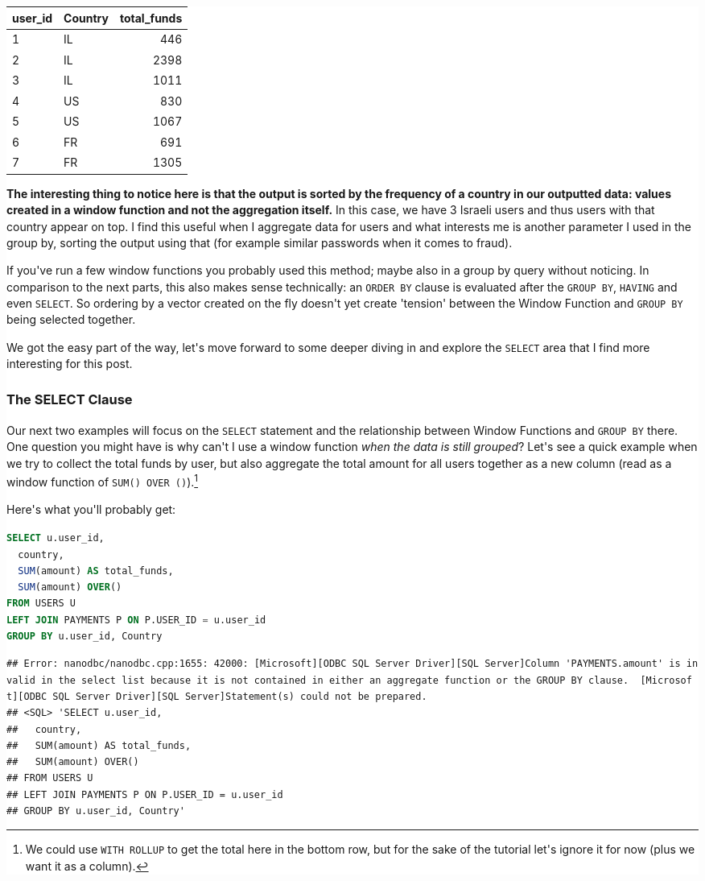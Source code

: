 |user_id |Country | total_funds|
|:-------|:-------|-----------:|
|1       |IL      |         446|
|2       |IL      |        2398|
|3       |IL      |        1011|
|4       |US      |         830|
|5       |US      |        1067|
|6       |FR      |         691|
|7       |FR      |        1305|

</div>

**The interesting thing to notice here is that the output is sorted by the frequency of a country in our outputted data: values created in a window function and not the aggregation itself.** In this case, we have 3 Israeli users and thus users with that country appear on top. I find this useful when I aggregate data for users and what interests me is another parameter I used in the group by, sorting the output using that (for example similar passwords when it comes to fraud). 

If you've run a few window functions you probably used this method; maybe also in a group by query without noticing. In comparison to the next parts, this also makes sense technically: an `ORDER BY` clause is evaluated after the `GROUP BY`, `HAVING` and even `SELECT`. So ordering by a vector created on the fly doesn't yet create 'tension' between the Window Function and `GROUP BY` being selected together. 

We got the easy part of the way, let's move forward to some deeper diving in and explore the `SELECT` area that I find more interesting for this post.

### The SELECT Clause

Our next two examples will focus on the `SELECT` statement and the relationship between Window Functions and `GROUP BY` there. One question you might have is why can't I use a window function *when the data is still grouped*? Let's see a quick example when we try to collect the total funds by user, but also aggregate the total amount for all users together as a new column (read as a window function of `SUM() OVER ()`).[^1]

[^1]: We could use `WITH ROLLUP` to get the total here in the bottom row, but for the sake of the tutorial let's ignore it for now (plus we want it as a column).

Here's what you'll probably get:


```sql
SELECT u.user_id,
  country,
  SUM(amount) AS total_funds,
  SUM(amount) OVER()
FROM USERS U 
LEFT JOIN PAYMENTS P ON P.USER_ID = u.user_id
GROUP BY u.user_id, Country
```

```
## Error: nanodbc/nanodbc.cpp:1655: 42000: [Microsoft][ODBC SQL Server Driver][SQL Server]Column 'PAYMENTS.amount' is invalid in the select list because it is not contained in either an aggregate function or the GROUP BY clause.  [Microsoft][ODBC SQL Server Driver][SQL Server]Statement(s) could not be prepared. 
## <SQL> 'SELECT u.user_id,
##   country,
##   SUM(amount) AS total_funds,
##   SUM(amount) OVER()
## FROM USERS U 
## LEFT JOIN PAYMENTS P ON P.USER_ID = u.user_id
## GROUP BY u.user_id, Country'
```


[^*]: Do reach out and share insights about this process if you feel that I got it wrong here (or in the post in general).